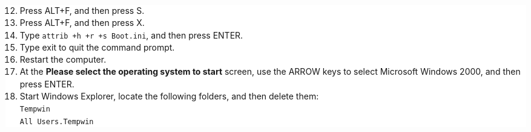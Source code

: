 12. Press ALT+F, and then press S.
13. Press ALT+F, and then press X.
14. Type `attrib +h +r +s Boot.ini`, and then press ENTER.
15. Type exit to quit the command prompt.
16. Restart the computer.
17. At the **Please select the operating system to start** screen, use the ARROW keys to select Microsoft Windows 2000, and then press ENTER.
18. Start Windows Explorer, locate the following folders, and then delete them:  
    `Tempwin`  
    `All Users.Tempwin`
